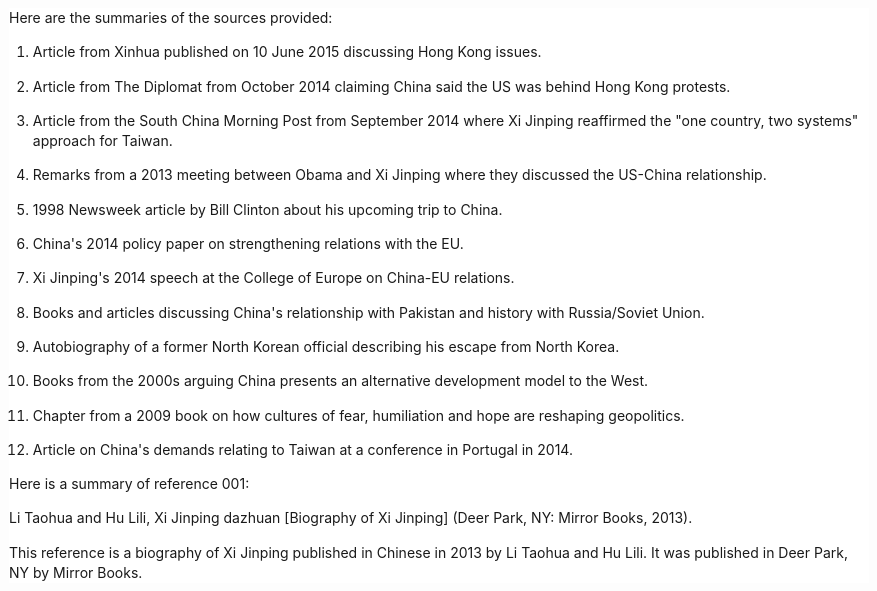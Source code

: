  Here are the summaries of the sources provided:

1) Article from Xinhua published on 10 June 2015 discussing Hong Kong issues. 

2) Article from The Diplomat from October 2014 claiming China said the US was behind Hong Kong protests. 

3) Article from the South China Morning Post from September 2014 where Xi Jinping reaffirmed the "one country, two systems" approach for Taiwan. 

4) Remarks from a 2013 meeting between Obama and Xi Jinping where they discussed the US-China relationship. 

5) 1998 Newsweek article by Bill Clinton about his upcoming trip to China.

6) China's 2014 policy paper on strengthening relations with the EU. 

7) Xi Jinping's 2014 speech at the College of Europe on China-EU relations. 

8) Books and articles discussing China's relationship with Pakistan and history with Russia/Soviet Union. 

9) Autobiography of a former North Korean official describing his escape from North Korea. 

10) Books from the 2000s arguing China presents an alternative development model to the West. 

11) Chapter from a 2009 book on how cultures of fear, humiliation and hope are reshaping geopolitics. 

12) Article on China's demands relating to Taiwan at a conference in Portugal in 2014.

 Here is a summary of reference 001:

Li Taohua and Hu Lili, Xi Jinping dazhuan [Biography of Xi Jinping] (Deer Park, NY: Mirror Books, 2013). 

This reference is a biography of Xi Jinping published in Chinese in 2013 by Li Taohua and Hu Lili. It was published in Deer Park, NY by Mirror Books.
